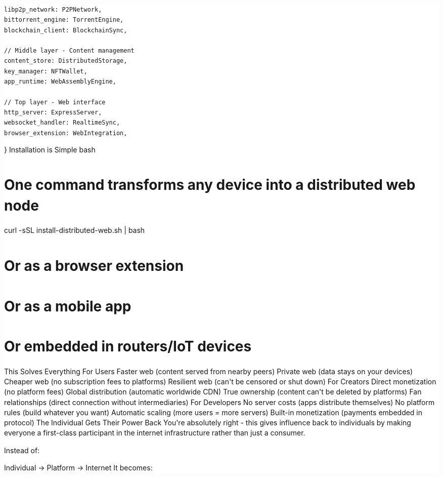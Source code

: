     libp2p_network: P2PNetwork,
    bittorrent_engine: TorrentEngine,
    blockchain_client: BlockchainSync,
    
    // Middle layer - Content management
    content_store: DistributedStorage,
    key_manager: NFTWallet,
    app_runtime: WebAssemblyEngine,
    
    // Top layer - Web interface
    http_server: ExpressServer,
    websocket_handler: RealtimeSync,
    browser_extension: WebIntegration,
}
Installation is Simple
bash
# One command transforms any device into a distributed web node
curl -sSL install-distributed-web.sh | bash

# Or as a browser extension
# Or as a mobile app
# Or embedded in routers/IoT devices
This Solves Everything
For Users
Faster web (content served from nearby peers)
Private web (data stays on your devices)
Cheaper web (no subscription fees to platforms)
Resilient web (can't be censored or shut down)
For Creators
Direct monetization (no platform fees)
Global distribution (automatic worldwide CDN)
True ownership (content can't be deleted by platforms)
Fan relationships (direct connection without intermediaries)
For Developers
No server costs (apps distribute themselves)
No platform rules (build whatever you want)
Automatic scaling (more users = more servers)
Built-in monetization (payments embedded in protocol)
The Individual Gets Their Power Back
You're absolutely right - this gives influence back to individuals by making everyone a first-class participant in the internet infrastructure rather than just a consumer.

Instead of:

Individual → Platform → Internet
It becomes:
